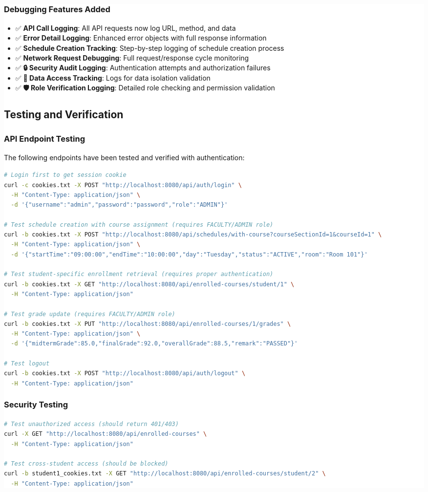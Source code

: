 ### Debugging Features Added

- ✅ **API Call Logging**: All API requests now log URL, method, and data
- ✅ **Error Detail Logging**: Enhanced error objects with full response information
- ✅ **Schedule Creation Tracking**: Step-by-step logging of schedule creation process
- ✅ **Network Request Debugging**: Full request/response cycle monitoring
- ✅ **🔒 Security Audit Logging**: Authentication attempts and authorization failures
- ✅ **🔐 Data Access Tracking**: Logs for data isolation validation
- ✅ **🛡️ Role Verification Logging**: Detailed role checking and permission validation

## Testing and Verification

### API Endpoint Testing

The following endpoints have been tested and verified with authentication:

```bash
# Login first to get session cookie
curl -c cookies.txt -X POST "http://localhost:8080/api/auth/login" \
  -H "Content-Type: application/json" \
  -d '{"username":"admin","password":"password","role":"ADMIN"}'

# Test schedule creation with course assignment (requires FACULTY/ADMIN role)
curl -b cookies.txt -X POST "http://localhost:8080/api/schedules/with-course?courseSectionId=1&courseId=1" \
  -H "Content-Type: application/json" \
  -d '{"startTime":"09:00:00","endTime":"10:00:00","day":"Tuesday","status":"ACTIVE","room":"Room 101"}'

# Test student-specific enrollment retrieval (requires proper authentication)
curl -b cookies.txt -X GET "http://localhost:8080/api/enrolled-courses/student/1" \
  -H "Content-Type: application/json"

# Test grade update (requires FACULTY/ADMIN role)
curl -b cookies.txt -X PUT "http://localhost:8080/api/enrolled-courses/1/grades" \
  -H "Content-Type: application/json" \
  -d '{"midtermGrade":85.0,"finalGrade":92.0,"overallGrade":88.5,"remark":"PASSED"}'

# Test logout
curl -b cookies.txt -X POST "http://localhost:8080/api/auth/logout" \
  -H "Content-Type: application/json"
```

### Security Testing

```bash
# Test unauthorized access (should return 401/403)
curl -X GET "http://localhost:8080/api/enrolled-courses" \
  -H "Content-Type: application/json"

# Test cross-student access (should be blocked)
curl -b student1_cookies.txt -X GET "http://localhost:8080/api/enrolled-courses/student/2" \
  -H "Content-Type: application/json"
```
